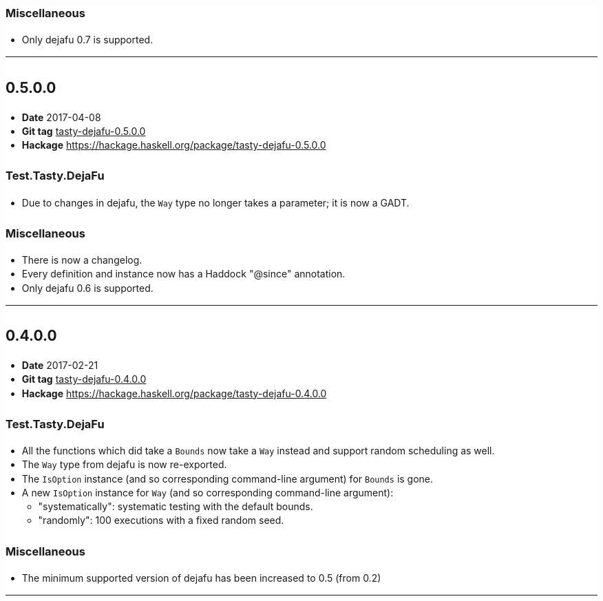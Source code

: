 ### Miscellaneous

- Only dejafu 0.7 is supported.

[tasty-dejafu-0.6.0.0]: https://github.com/barrucadu/dejafu/releases/tag/tasty-dejafu-0.6.0.0


---------------------------------------------------------------------------------------------------


0.5.0.0
-------

- **Date**    2017-04-08
- **Git tag** [tasty-dejafu-0.5.0.0][]
- **Hackage** https://hackage.haskell.org/package/tasty-dejafu-0.5.0.0

### Test.Tasty.DejaFu

- Due to changes in dejafu, the `Way` type no longer takes a parameter; it is now a GADT.

### Miscellaneous

- There is now a changelog.
- Every definition and instance now has a Haddock "@since" annotation.
- Only dejafu 0.6 is supported.

[tasty-dejafu-0.5.0.0]: https://github.com/barrucadu/dejafu/releases/tag/tasty-dejafu-0.5.0.0


---------------------------------------------------------------------------------------------------


0.4.0.0
-------

- **Date**    2017-02-21
- **Git tag** [tasty-dejafu-0.4.0.0][]
- **Hackage** https://hackage.haskell.org/package/tasty-dejafu-0.4.0.0

### Test.Tasty.DejaFu

- All the functions which did take a `Bounds` now take a `Way` instead and support random scheduling
  as well.
- The `Way` type from dejafu is now re-exported.
- The `IsOption` instance (and so corresponding command-line argument) for `Bounds` is gone.
- A new `IsOption` instance for `Way` (and so corresponding command-line argument):
    - "systematically": systematic testing with the default bounds.
    - "randomly": 100 executions with a fixed random seed.

### Miscellaneous

- The minimum supported version of dejafu has been increased to 0.5 (from 0.2)

[tasty-dejafu-0.4.0.0]: https://github.com/barrucadu/dejafu/releases/tag/tasty-dejafu-0.4.0.0


---------------------------------------------------------------------------------------------------



[tasty-dejafu-0.8.0.0]: https://github.com/barrucadu/dejafu/releases/tag/tasty-dejafu-0.8.0.0
[tasty-dejafu-0.7.0.3]: https://github.com/barrucadu/dejafu/releases/tag/tasty-dejafu-0.7.0.3
[tasty-dejafu-0.7.0.2]: https://github.com/barrucadu/dejafu/releases/tag/tasty-dejafu-0.7.0.2
[tasty-dejafu-0.7.0.1]: https://github.com/barrucadu/dejafu/releases/tag/tasty-dejafu-0.7.0.1
[tasty-dejafu-0.7.0.0]: https://github.com/barrucadu/dejafu/releases/tag/tasty-dejafu-0.7.0.0
[tasty-dejafu-0.3.0.2]: https://github.com/barrucadu/dejafu/releases/tag/tasty-dejafu-0.3.0.2
[tasty-dejafu-0.3.0.1]: https://github.com/barrucadu/dejafu/releases/tag/tasty-dejafu-0.3.0.1
[tasty-dejafu-0.3.0.0]: https://github.com/barrucadu/dejafu/releases/tag/tasty-dejafu-0.3.0.0
[tasty-dejafu-0.1.1.0]: https://github.com/barrucadu/dejafu/releases/tag/tasty-dejafu-0.1.1.0
[0.2.0.0]: https://github.com/barrucadu/dejafu/releases/tag/0.2.0.0